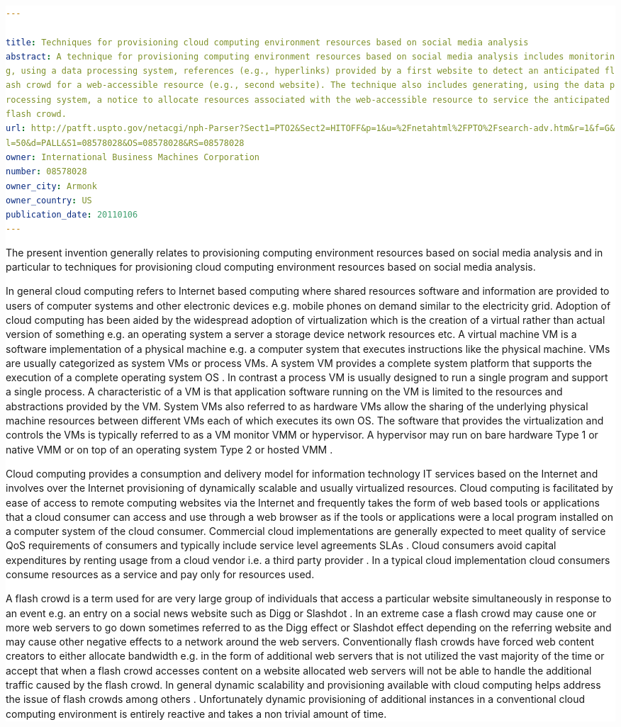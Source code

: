 ```yaml
---

title: Techniques for provisioning cloud computing environment resources based on social media analysis
abstract: A technique for provisioning computing environment resources based on social media analysis includes monitoring, using a data processing system, references (e.g., hyperlinks) provided by a first website to detect an anticipated flash crowd for a web-accessible resource (e.g., second website). The technique also includes generating, using the data processing system, a notice to allocate resources associated with the web-accessible resource to service the anticipated flash crowd.
url: http://patft.uspto.gov/netacgi/nph-Parser?Sect1=PTO2&Sect2=HITOFF&p=1&u=%2Fnetahtml%2FPTO%2Fsearch-adv.htm&r=1&f=G&l=50&d=PALL&S1=08578028&OS=08578028&RS=08578028
owner: International Business Machines Corporation
number: 08578028
owner_city: Armonk
owner_country: US
publication_date: 20110106
---
```

The present invention generally relates to provisioning computing environment resources based on social media analysis and in particular to techniques for provisioning cloud computing environment resources based on social media analysis.

In general cloud computing refers to Internet based computing where shared resources software and information are provided to users of computer systems and other electronic devices e.g. mobile phones on demand similar to the electricity grid. Adoption of cloud computing has been aided by the widespread adoption of virtualization which is the creation of a virtual rather than actual version of something e.g. an operating system a server a storage device network resources etc. A virtual machine VM is a software implementation of a physical machine e.g. a computer system that executes instructions like the physical machine. VMs are usually categorized as system VMs or process VMs. A system VM provides a complete system platform that supports the execution of a complete operating system OS . In contrast a process VM is usually designed to run a single program and support a single process. A characteristic of a VM is that application software running on the VM is limited to the resources and abstractions provided by the VM. System VMs also referred to as hardware VMs allow the sharing of the underlying physical machine resources between different VMs each of which executes its own OS. The software that provides the virtualization and controls the VMs is typically referred to as a VM monitor VMM or hypervisor. A hypervisor may run on bare hardware Type 1 or native VMM or on top of an operating system Type 2 or hosted VMM .

Cloud computing provides a consumption and delivery model for information technology IT services based on the Internet and involves over the Internet provisioning of dynamically scalable and usually virtualized resources. Cloud computing is facilitated by ease of access to remote computing websites via the Internet and frequently takes the form of web based tools or applications that a cloud consumer can access and use through a web browser as if the tools or applications were a local program installed on a computer system of the cloud consumer. Commercial cloud implementations are generally expected to meet quality of service QoS requirements of consumers and typically include service level agreements SLAs . Cloud consumers avoid capital expenditures by renting usage from a cloud vendor i.e. a third party provider . In a typical cloud implementation cloud consumers consume resources as a service and pay only for resources used.

A flash crowd is a term used for are very large group of individuals that access a particular website simultaneously in response to an event e.g. an entry on a social news website such as Digg or Slashdot . In an extreme case a flash crowd may cause one or more web servers to go down sometimes referred to as the Digg effect or Slashdot effect depending on the referring website and may cause other negative effects to a network around the web servers. Conventionally flash crowds have forced web content creators to either allocate bandwidth e.g. in the form of additional web servers that is not utilized the vast majority of the time or accept that when a flash crowd accesses content on a website allocated web servers will not be able to handle the additional traffic caused by the flash crowd. In general dynamic scalability and provisioning available with cloud computing helps address the issue of flash crowds among others . Unfortunately dynamic provisioning of additional instances in a conventional cloud computing environment is entirely reactive and takes a non trivial amount of time.
